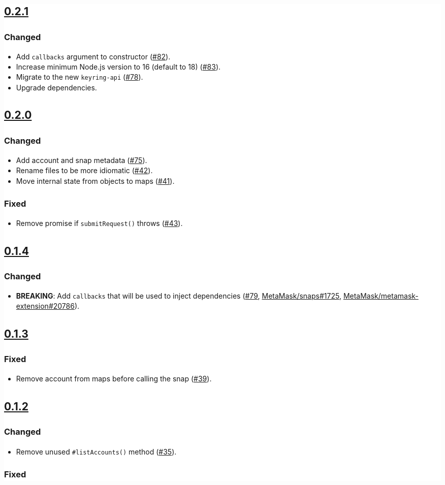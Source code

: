 ## [0.2.1]

### Changed

- Add `callbacks` argument to constructor ([#82](https://github.com/MetaMask/eth-snap-keyring/pull/82)).
- Increase minimum Node.js version to 16 (default to 18) ([#83](https://github.com/MetaMask/eth-snap-keyring/pull/83)).
- Migrate to the new `keyring-api` ([#78](https://github.com/MetaMask/eth-snap-keyring/pull/78)).
- Upgrade dependencies.

## [0.2.0]

### Changed

- Add account and snap metadata ([#75](https://github.com/MetaMask/eth-snap-keyring/pull/75)).
- Rename files to be more idiomatic ([#42](https://github.com/MetaMask/eth-snap-keyring/pull/42)).
- Move internal state from objects to maps ([#41](https://github.com/MetaMask/eth-snap-keyring/pull/41)).

### Fixed

- Remove promise if `submitRequest()` throws ([#43](https://github.com/MetaMask/eth-snap-keyring/pull/43)).

## [0.1.4]

### Changed

- **BREAKING**: Add `callbacks` that will be used to inject dependencies ([#79](https://github.com/MetaMask/eth-snap-keyring/pull/79), [MetaMask/snaps#1725](https://github.com/MetaMask/snaps/pull/1725), [MetaMask/metamask-extension#20786](https://github.com/MetaMask/metamask-extension/pull/20786)).

## [0.1.3]

### Fixed

- Remove account from maps before calling the snap ([#39](https://github.com/MetaMask/eth-snap-keyring/pull/39)).

## [0.1.2]

### Changed

- Remove unused `#listAccounts()` method ([#35](https://github.com/MetaMask/eth-snap-keyring/pull/35)).

### Fixed


[Unreleased]: https://github.com/MetaMask/accounts/compare/@metamask/eth-snap-keyring@14.0.0...HEAD
[14.0.0]: https://github.com/MetaMask/accounts/compare/@metamask/eth-snap-keyring@13.0.0...@metamask/eth-snap-keyring@14.0.0
[13.0.0]: https://github.com/MetaMask/accounts/compare/@metamask/eth-snap-keyring@12.2.0...@metamask/eth-snap-keyring@13.0.0
[12.2.0]: https://github.com/MetaMask/accounts/compare/@metamask/eth-snap-keyring@12.1.1...@metamask/eth-snap-keyring@12.2.0
[12.1.1]: https://github.com/MetaMask/accounts/compare/@metamask/eth-snap-keyring@12.1.0...@metamask/eth-snap-keyring@12.1.1
[12.1.0]: https://github.com/MetaMask/accounts/compare/@metamask/eth-snap-keyring@12.0.0...@metamask/eth-snap-keyring@12.1.0
[12.0.0]: https://github.com/MetaMask/accounts/compare/@metamask/eth-snap-keyring@11.1.0...@metamask/eth-snap-keyring@12.0.0
[11.1.0]: https://github.com/MetaMask/accounts/compare/@metamask/eth-snap-keyring@11.0.0...@metamask/eth-snap-keyring@11.1.0
[11.0.0]: https://github.com/MetaMask/accounts/compare/@metamask/eth-snap-keyring@10.0.0...@metamask/eth-snap-keyring@11.0.0
[10.0.0]: https://github.com/MetaMask/accounts/compare/@metamask/eth-snap-keyring@9.1.1...@metamask/eth-snap-keyring@10.0.0
[9.1.1]: https://github.com/MetaMask/accounts/compare/@metamask/eth-snap-keyring@9.1.0...@metamask/eth-snap-keyring@9.1.1
[9.1.0]: https://github.com/MetaMask/accounts/compare/@metamask/eth-snap-keyring@9.0.0...@metamask/eth-snap-keyring@9.1.0
[9.0.0]: https://github.com/MetaMask/accounts/compare/@metamask/eth-snap-keyring@8.1.1...@metamask/eth-snap-keyring@9.0.0
[8.1.1]: https://github.com/MetaMask/accounts/compare/@metamask/eth-snap-keyring@8.1.0...@metamask/eth-snap-keyring@8.1.1
[8.1.0]: https://github.com/MetaMask/accounts/compare/@metamask/eth-snap-keyring@8.0.0...@metamask/eth-snap-keyring@8.1.0
[8.0.0]: https://github.com/MetaMask/accounts/compare/@metamask/eth-snap-keyring@7.1.0...@metamask/eth-snap-keyring@8.0.0
[7.1.0]: https://github.com/MetaMask/accounts/compare/@metamask/eth-snap-keyring@7.0.0...@metamask/eth-snap-keyring@7.1.0
[7.0.0]: https://github.com/MetaMask/accounts/compare/@metamask/eth-snap-keyring@6.0.0...@metamask/eth-snap-keyring@7.0.0
[6.0.0]: https://github.com/MetaMask/accounts/compare/@metamask/eth-snap-keyring@5.0.1...@metamask/eth-snap-keyring@6.0.0
[5.0.1]: https://github.com/MetaMask/accounts/compare/@metamask/eth-snap-keyring@5.0.0...@metamask/eth-snap-keyring@5.0.1
[5.0.0]: https://github.com/MetaMask/accounts/compare/@metamask/eth-snap-keyring@4.4.0...@metamask/eth-snap-keyring@5.0.0
[4.4.0]: https://github.com/MetaMask/accounts/compare/@metamask/eth-snap-keyring@4.3.6...@metamask/eth-snap-keyring@4.4.0
[4.3.6]: https://github.com/MetaMask/accounts/compare/@metamask/eth-snap-keyring@4.3.5...@metamask/eth-snap-keyring@4.3.6
[4.3.5]: https://github.com/MetaMask/accounts/compare/@metamask/eth-snap-keyring@4.3.4...@metamask/eth-snap-keyring@4.3.5
[4.3.4]: https://github.com/MetaMask/accounts/compare/@metamask/eth-snap-keyring@4.3.3...@metamask/eth-snap-keyring@4.3.4
[4.3.3]: https://github.com/MetaMask/accounts/compare/@metamask/eth-snap-keyring@4.3.2...@metamask/eth-snap-keyring@4.3.3
[4.3.2]: https://github.com/MetaMask/accounts/compare/@metamask/eth-snap-keyring@4.3.1...@metamask/eth-snap-keyring@4.3.2
[4.3.1]: https://github.com/MetaMask/accounts/compare/@metamask/eth-snap-keyring@4.3.0...@metamask/eth-snap-keyring@4.3.1
[4.3.0]: https://github.com/MetaMask/accounts/compare/@metamask/eth-snap-keyring@4.2.1...@metamask/eth-snap-keyring@4.3.0
[4.2.1]: https://github.com/MetaMask/accounts/compare/@metamask/eth-snap-keyring@4.2.0...@metamask/eth-snap-keyring@4.2.1
[4.2.0]: https://github.com/MetaMask/accounts/compare/@metamask/eth-snap-keyring@4.1.1...@metamask/eth-snap-keyring@4.2.0
[4.1.1]: https://github.com/MetaMask/accounts/compare/@metamask/eth-snap-keyring@4.1.0...@metamask/eth-snap-keyring@4.1.1
[4.1.0]: https://github.com/MetaMask/accounts/compare/@metamask/eth-snap-keyring@4.0.0...@metamask/eth-snap-keyring@4.1.0
[4.0.0]: https://github.com/MetaMask/accounts/compare/@metamask/eth-snap-keyring@3.0.0...@metamask/eth-snap-keyring@4.0.0
[3.0.0]: https://github.com/MetaMask/accounts/compare/@metamask/eth-snap-keyring@2.2.2...@metamask/eth-snap-keyring@3.0.0
[2.2.2]: https://github.com/MetaMask/accounts/compare/@metamask/eth-snap-keyring@2.2.1...@metamask/eth-snap-keyring@2.2.2
[2.2.1]: https://github.com/MetaMask/accounts/compare/@metamask/eth-snap-keyring@2.2.0...@metamask/eth-snap-keyring@2.2.1
[2.2.0]: https://github.com/MetaMask/accounts/compare/@metamask/eth-snap-keyring@2.1.2...@metamask/eth-snap-keyring@2.2.0
[2.1.2]: https://github.com/MetaMask/accounts/compare/@metamask/eth-snap-keyring@2.1.1...@metamask/eth-snap-keyring@2.1.2
[2.1.1]: https://github.com/MetaMask/accounts/compare/@metamask/eth-snap-keyring@2.1.0...@metamask/eth-snap-keyring@2.1.1
[2.1.0]: https://github.com/MetaMask/accounts/compare/@metamask/eth-snap-keyring@2.0.0...@metamask/eth-snap-keyring@2.1.0
[2.0.0]: https://github.com/MetaMask/accounts/compare/@metamask/eth-snap-keyring@1.0.0...@metamask/eth-snap-keyring@2.0.0
[1.0.0]: https://github.com/MetaMask/accounts/compare/@metamask/eth-snap-keyring@1.0.0-rc.2...@metamask/eth-snap-keyring@1.0.0
[1.0.0-rc.2]: https://github.com/MetaMask/accounts/compare/@metamask/eth-snap-keyring@1.0.0-rc.1...@metamask/eth-snap-keyring@1.0.0-rc.2
[1.0.0-rc.1]: https://github.com/MetaMask/accounts/compare/@metamask/eth-snap-keyring@0.3.1...@metamask/eth-snap-keyring@1.0.0-rc.1
[0.3.1]: https://github.com/MetaMask/accounts/compare/@metamask/eth-snap-keyring@0.3.0...@metamask/eth-snap-keyring@0.3.1
[0.3.0]: https://github.com/MetaMask/accounts/compare/@metamask/eth-snap-keyring@0.2.3...@metamask/eth-snap-keyring@0.3.0
[0.2.3]: https://github.com/MetaMask/accounts/compare/@metamask/eth-snap-keyring@0.2.2...@metamask/eth-snap-keyring@0.2.3
[0.2.2]: https://github.com/MetaMask/accounts/compare/@metamask/eth-snap-keyring@0.2.1...@metamask/eth-snap-keyring@0.2.2
[0.2.1]: https://github.com/MetaMask/accounts/compare/@metamask/eth-snap-keyring@0.2.0...@metamask/eth-snap-keyring@0.2.1
[0.2.0]: https://github.com/MetaMask/accounts/compare/@metamask/eth-snap-keyring@0.1.4...@metamask/eth-snap-keyring@0.2.0
[0.1.4]: https://github.com/MetaMask/accounts/compare/@metamask/eth-snap-keyring@0.1.3...@metamask/eth-snap-keyring@0.1.4
[0.1.3]: https://github.com/MetaMask/accounts/compare/@metamask/eth-snap-keyring@0.1.2...@metamask/eth-snap-keyring@0.1.3
[0.1.2]: https://github.com/MetaMask/accounts/compare/@metamask/eth-snap-keyring@0.1.1...@metamask/eth-snap-keyring@0.1.2
[0.1.1]: https://github.com/MetaMask/accounts/compare/@metamask/eth-snap-keyring@0.1.0...@metamask/eth-snap-keyring@0.1.1
[0.1.0]: https://github.com/MetaMask/accounts/releases/tag/@metamask/eth-snap-keyring@0.1.0